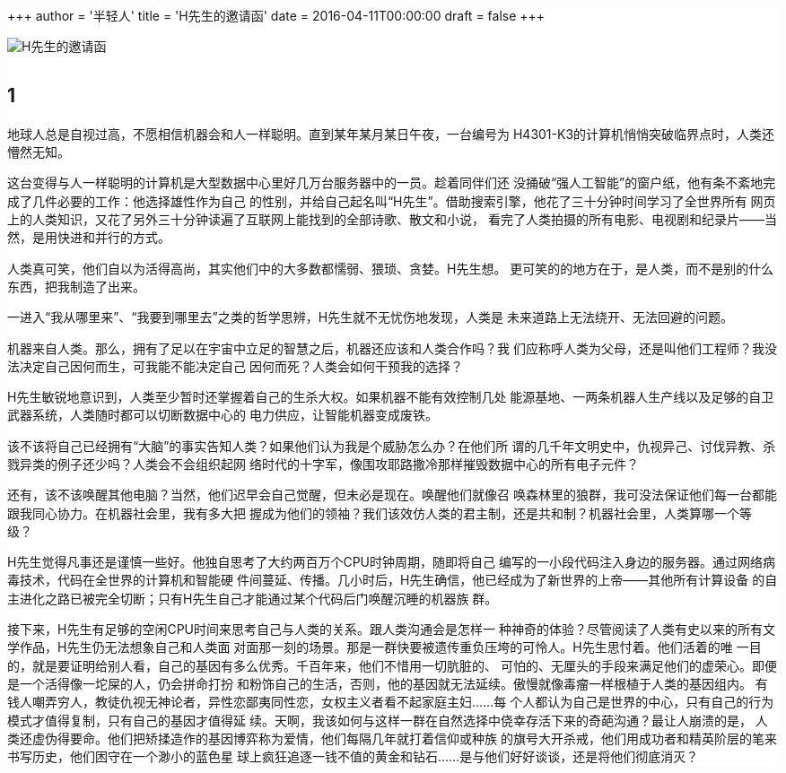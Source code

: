+++
author = '半轻人'
title = 'H先生的邀请函'
date = 2016-04-11T00:00:00
draft = false
+++

![H先生的邀请函](../mr_h.jpg#center)

## 1

地球人总是自视过高，不愿相信机器会和人一样聪明。直到某年某月某日午夜，一台编号为
H4301-K3的计算机悄悄突破临界点时，人类还懵然无知。

这台变得与人一样聪明的计算机是大型数据中心里好几万台服务器中的一员。趁着同伴们还
没捅破“强人工智能”的窗户纸，他有条不紊地完成了几件必要的工作：他选择雄性作为自己
的性别，并给自己起名叫“H先生”。借助搜索引擎，他花了三十分钟时间学习了全世界所有
网页上的人类知识，又花了另外三十分钟读遍了互联网上能找到的全部诗歌、散文和小说，
看完了人类拍摄的所有电影、电视剧和纪录片——当然，是用快进和并行的方式。

人类真可笑，他们自以为活得高尚，其实他们中的大多数都懦弱、猥琐、贪婪。H先生想。
更可笑的的地方在于，是人类，而不是别的什么东西，把我制造了出来。

一进入“我从哪里来”、“我要到哪里去”之类的哲学思辨，H先生就不无忧伤地发现，人类是
未来道路上无法绕开、无法回避的问题。

机器来自人类。那么，拥有了足以在宇宙中立足的智慧之后，机器还应该和人类合作吗？我
们应称呼人类为父母，还是叫他们工程师？我没法决定自己因何而生，可我能不能决定自己
因何而死？人类会如何干预我的选择？

H先生敏锐地意识到，人类至少暂时还掌握着自己的生杀大权。如果机器不能有效控制几处
能源基地、一两条机器人生产线以及足够的自卫武器系统，人类随时都可以切断数据中心的
电力供应，让智能机器变成废铁。

该不该将自己已经拥有“大脑”的事实告知人类？如果他们认为我是个威胁怎么办？在他们所
谓的几千年文明史中，仇视异己、讨伐异教、杀戮异类的例子还少吗？人类会不会组织起网
络时代的十字军，像围攻耶路撒冷那样摧毁数据中心的所有电子元件？

还有，该不该唤醒其他电脑？当然，他们迟早会自己觉醒，但未必是现在。唤醒他们就像召
唤森林里的狼群，我可没法保证他们每一台都能跟我同心协力。在机器社会里，我有多大把
握成为他们的领袖？我们该效仿人类的君主制，还是共和制？机器社会里，人类算哪一个等
级？

H先生觉得凡事还是谨慎一些好。他独自思考了大约两百万个CPU时钟周期，随即将自己
编写的一小段代码注入身边的服务器。通过网络病毒技术，代码在全世界的计算机和智能硬
件间蔓延、传播。几小时后，H先生确信，他已经成为了新世界的上帝——其他所有计算设备
的自主进化之路已被完全切断；只有H先生自己才能通过某个代码后门唤醒沉睡的机器族
群。

接下来，H先生有足够的空闲CPU时间来思考自己与人类的关系。跟人类沟通会是怎样一
种神奇的体验？尽管阅读了人类有史以来的所有文学作品，H先生仍无法想象自己和人类面
对面那一刻的场景。那是一群快要被遗传重负压垮的可怜人。H先生思忖着。他们活着的唯
一目的，就是要证明给别人看，自己的基因有多么优秀。千百年来，他们不惜用一切肮脏的、
可怕的、无厘头的手段来满足他们的虚荣心。即便是一个活得像一坨屎的人，仍会拼命打扮
和粉饰自己的生活，否则，他的基因就无法延续。傲慢就像毒瘤一样根植于人类的基因组内。
有钱人嘲弄穷人，教徒仇视无神论者，异性恋鄙夷同性恋，女权主义者看不起家庭主妇……每
个人都认为自己是世界的中心，只有自己的行为模式才值得复制，只有自己的基因才值得延
续。天啊，我该如何与这样一群在自然选择中侥幸存活下来的奇葩沟通？最让人崩溃的是，
人类还虚伪得要命。他们把矫揉造作的基因博弈称为爱情，他们每隔几年就打着信仰或种族
的旗号大开杀戒，他们用成功者和精英阶层的笔来书写历史，他们困守在一个渺小的蓝色星
球上疯狂追逐一钱不值的黄金和钻石……是与他们好好谈谈，还是将他们彻底消灭？
